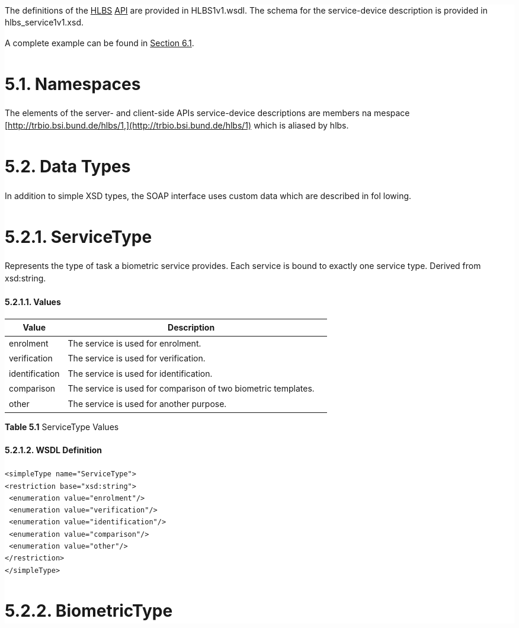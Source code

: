 The definitions of the [HLBS](#page-99-1) [API](#page-99-6) are provided in HLBS1v1.wsdl. The schema for the service-device description is provided in hlbs\_service1v1.xsd.

A complete example can be found in [Section 6.1](#page-65-2).

# <span id="page-10-1"></span>**5.1. Namespaces**

The elements of the server- and client-side APIs service-device descriptions are members na mespace [http://trbio.bsi.bund.de/hlbs/1,](http://trbio.bsi.bund.de/hlbs/1) which is aliased by hlbs.

# <span id="page-10-2"></span>**5.2. Data Types**

In addition to simple XSD types, the SOAP interface uses custom data which are described in fol lowing.

# <span id="page-10-4"></span>**5.2.1. ServiceType**

Represents the type of task a biometric service provides. Each service is bound to exactly one service type. Derived from xsd:string.

#### **5.2.1.1. Values**

| Value          | Description                                                    |  |
|----------------|----------------------------------------------------------------|--|
| enrolment      | The service is used for enrolment.                             |  |
| verification   | The service is used for verification.                          |  |
| identification | The service is used for identification.                        |  |
| comparison     | The service is used for comparison of two biometric templates. |  |
| other          | The service is used for another purpose.                       |  |

**Table 5.1** ServiceType Values

#### **5.2.1.2. WSDL Definition**

```
<simpleType name="ServiceType">
<restriction base="xsd:string">
 <enumeration value="enrolment"/>
 <enumeration value="verification"/>
 <enumeration value="identification"/>
 <enumeration value="comparison"/>
 <enumeration value="other"/>
</restriction>
</simpleType>
```
# <span id="page-11-0"></span>**5.2.2. BiometricType**
